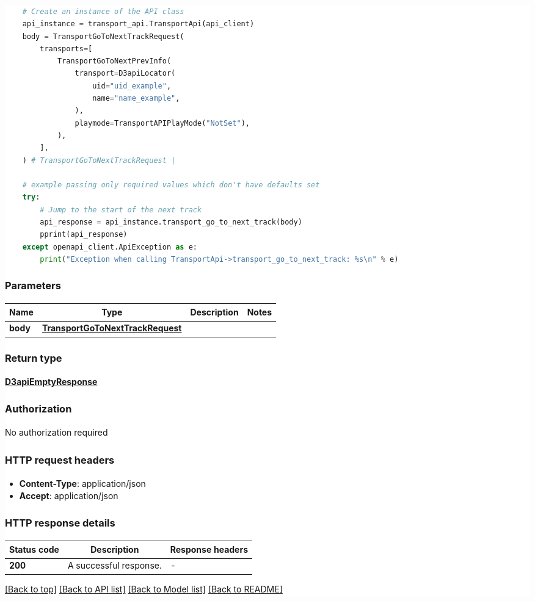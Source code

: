 ```python
    # Create an instance of the API class
    api_instance = transport_api.TransportApi(api_client)
    body = TransportGoToNextTrackRequest(
        transports=[
            TransportGoToNextPrevInfo(
                transport=D3apiLocator(
                    uid="uid_example",
                    name="name_example",
                ),
                playmode=TransportAPIPlayMode("NotSet"),
            ),
        ],
    ) # TransportGoToNextTrackRequest | 

    # example passing only required values which don't have defaults set
    try:
        # Jump to the start of the next track
        api_response = api_instance.transport_go_to_next_track(body)
        pprint(api_response)
    except openapi_client.ApiException as e:
        print("Exception when calling TransportApi->transport_go_to_next_track: %s\n" % e)
```


### Parameters

Name | Type | Description  | Notes
------------- | ------------- | ------------- | -------------
 **body** | [**TransportGoToNextTrackRequest**](TransportGoToNextTrackRequest.md)|  |

### Return type

[**D3apiEmptyResponse**](D3apiEmptyResponse.md)

### Authorization

No authorization required

### HTTP request headers

 - **Content-Type**: application/json
 - **Accept**: application/json


### HTTP response details

| Status code | Description | Response headers |
|-------------|-------------|------------------|
**200** | A successful response. |  -  |

[[Back to top]](#) [[Back to API list]](../README.md#documentation-for-api-endpoints) [[Back to Model list]](../README.md#documentation-for-models) [[Back to README]](../README.md)
